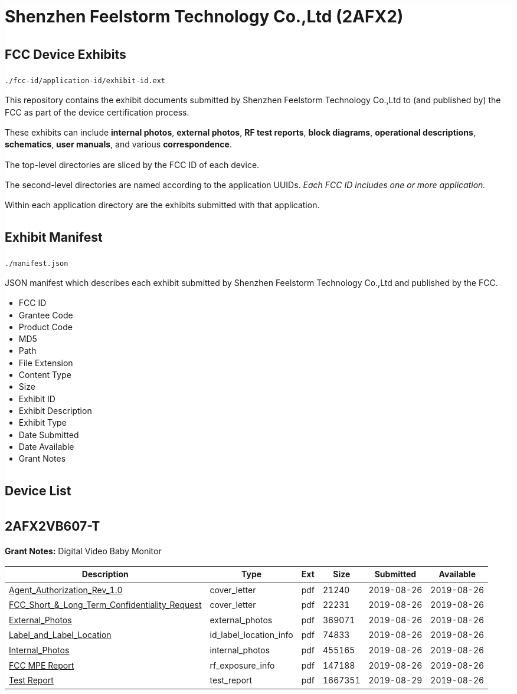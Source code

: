 # Shenzhen Feelstorm Technology Co.,Ltd (2AFX2)
## FCC Device Exhibits

```
./fcc-id/application-id/exhibit-id.ext
```

This repository contains the exhibit documents submitted by Shenzhen Feelstorm Technology Co.,Ltd to (and published by) the FCC as part of the device certification process.

These exhibits can include **internal photos**, **external photos**, **RF test reports**, **block diagrams**, **operational descriptions**, **schematics**, **user manuals**, and various **correspondence**.

The top-level directories are sliced by the FCC ID of each device.

The second-level directories are named according to the application UUIDs. *Each FCC ID includes one or more application.*

Within each application directory are the exhibits submitted with that application. 

## Exhibit Manifest

```
./manifest.json
```

JSON manifest which describes each exhibit submitted by Shenzhen Feelstorm Technology Co.,Ltd and published by the FCC.

- FCC ID
- Grantee Code
- Product Code
- MD5
- Path
- File Extension
- Content Type
- Size
- Exhibit ID
- Exhibit Description
- Exhibit Type
- Date Submitted
- Date Available
- Grant Notes

## Device List
## 2AFX2VB607-T
**Grant Notes:** Digital Video Baby Monitor

| Description | Type | Ext | Size | Submitted | Available |
| ----------- | ---- | --- | ---- | --------- | --------- |
| [Agent_Authorization_Rev_1.0](2AFX2VB607-T/d0cdf755a8730f265dd9fca47a37ad22/4413445.pdf) | cover_letter | pdf | 21240 | 2019-08-26 | 2019-08-26 |
| [FCC_Short_&_Long_Term_Confidentiality_Request](2AFX2VB607-T/d0cdf755a8730f265dd9fca47a37ad22/4413448.pdf) | cover_letter | pdf | 22231 | 2019-08-26 | 2019-08-26 |
| [External_Photos](2AFX2VB607-T/d0cdf755a8730f265dd9fca47a37ad22/4413442.pdf) | external_photos | pdf | 369071 | 2019-08-26 | 2019-08-26 |
| [Label_and_Label_Location](2AFX2VB607-T/d0cdf755a8730f265dd9fca47a37ad22/4413449.pdf) | id_label_location_info | pdf | 74833 | 2019-08-26 | 2019-08-26 |
| [Internal_Photos](2AFX2VB607-T/d0cdf755a8730f265dd9fca47a37ad22/4413443.pdf) | internal_photos | pdf | 455165 | 2019-08-26 | 2019-08-26 |
| [FCC MPE Report](2AFX2VB607-T/d0cdf755a8730f265dd9fca47a37ad22/4413447.pdf) | rf_exposure_info | pdf | 147188 | 2019-08-26 | 2019-08-26 |
| [Test Report](2AFX2VB607-T/d0cdf755a8730f265dd9fca47a37ad22/4421167.pdf) | test_report | pdf | 1667351 | 2019-08-29 | 2019-08-26 |